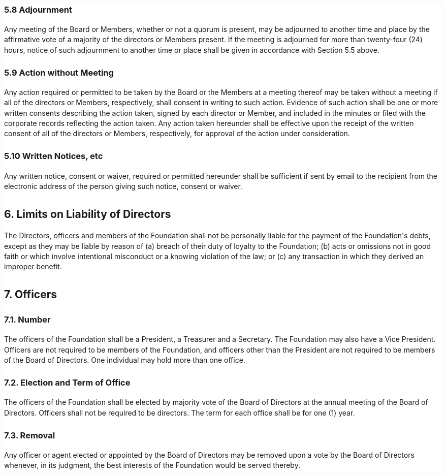 ### 5.8 Adjournment

Any meeting of the Board or Members, whether or not a quorum is present, may be adjourned to another time and place by the affirmative vote of a majority of the directors or Members present. If the meeting is adjourned for more than twenty-four (24) hours, notice of such adjournment to another time or place shall be given in accordance with Section 5.5 above. 

### 5.9 Action without Meeting

Any action required or permitted to be taken by the Board or the Members at a meeting thereof may be taken without a meeting if all of the directors or Members, respectively, shall consent in writing to such action. Evidence of such action shall be one or more written consents describing the action taken, signed by each director or Member, and included in the minutes or filed with the corporate records reflecting the action taken. Any action taken hereunder shall be effective upon the receipt of the written consent of all of the directors or Members, respectively, for approval of the action under consideration. 

### 5.10 Written Notices, etc

Any written notice, consent or waiver, required or permitted hereunder shall be sufficient if sent by email to the recipient from the electronic address of the person giving such notice, consent or waiver. 

## 6. Limits on Liability of Directors

The Directors, officers and members of the Foundation shall not be personally liable for the payment of the Foundation's debts, except as they may be liable by reason of (a) breach of their duty of loyalty to the Foundation; (b) acts or omissions not in good faith or which involve intentional misconduct or a knowing violation of the law; or (c) any transaction in which they derived an improper benefit. 

## 7. Officers

### 7.1. Number

The officers of the Foundation shall be a President, a Treasurer and a Secretary. The Foundation may also have a Vice President. Officers are not required to be members of the Foundation, and officers other than the President are not required to be members of the Board of Directors. One individual may hold more than one office. 

### 7.2. Election and Term of Office

The officers of the Foundation shall be elected by majority vote of the Board of Directors at the annual meeting of the Board of Directors. Officers shall not be required to be directors. The term for each office shall be for one (1) year. 

### 7.3. Removal

Any officer or agent elected or appointed by the Board of Directors may be removed upon a vote by the Board of Directors whenever, in its judgment, the best interests of the Foundation would be served thereby. 
